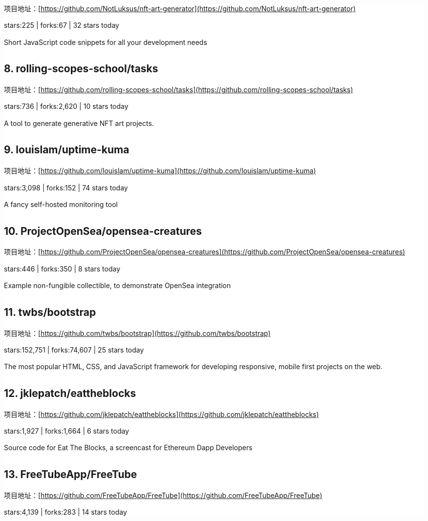 项目地址：[https://github.com/NotLuksus/nft-art-generator](https://github.com/NotLuksus/nft-art-generator)

stars:225 | forks:67 | 32 stars today 

Short JavaScript code snippets for all your development needs

## 8. rolling-scopes-school/tasks 

项目地址：[https://github.com/rolling-scopes-school/tasks](https://github.com/rolling-scopes-school/tasks)

stars:736 | forks:2,620 | 10 stars today 

A tool to generate generative NFT art projects.

## 9. louislam/uptime-kuma 

项目地址：[https://github.com/louislam/uptime-kuma](https://github.com/louislam/uptime-kuma)

stars:3,098 | forks:152 | 74 stars today 

A fancy self-hosted monitoring tool

## 10. ProjectOpenSea/opensea-creatures 

项目地址：[https://github.com/ProjectOpenSea/opensea-creatures](https://github.com/ProjectOpenSea/opensea-creatures)

stars:446 | forks:350 | 8 stars today 

Example non-fungible collectible, to demonstrate OpenSea integration

## 11. twbs/bootstrap 

项目地址：[https://github.com/twbs/bootstrap](https://github.com/twbs/bootstrap)

stars:152,751 | forks:74,607 | 25 stars today 

The most popular HTML, CSS, and JavaScript framework for developing responsive, mobile first projects on the web.

## 12. jklepatch/eattheblocks 

项目地址：[https://github.com/jklepatch/eattheblocks](https://github.com/jklepatch/eattheblocks)

stars:1,927 | forks:1,664 | 6 stars today 

Source code for Eat The Blocks, a screencast for Ethereum Dapp Developers

## 13. FreeTubeApp/FreeTube 

项目地址：[https://github.com/FreeTubeApp/FreeTube](https://github.com/FreeTubeApp/FreeTube)

stars:4,139 | forks:283 | 14 stars today 

